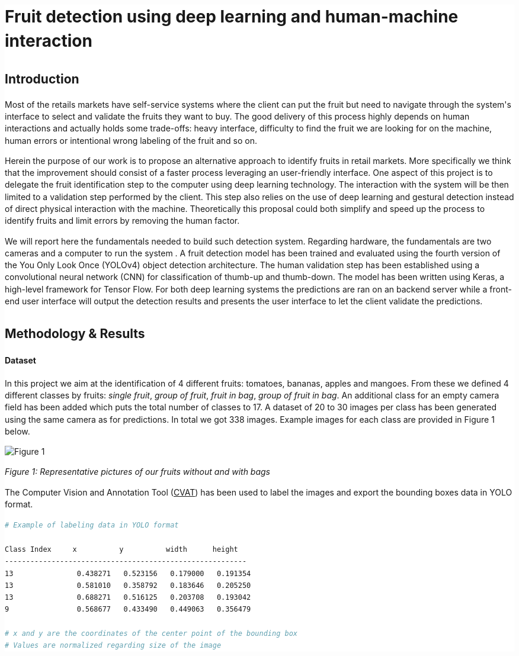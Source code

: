 # Fruit detection using deep learning and human-machine interaction

## Introduction

Most of the retails markets have self-service systems where the client can put the fruit but need to navigate through the system's interface to select and validate the fruits they want to buy. The good delivery of this process highly depends on human interactions and actually holds some trade-offs: heavy interface, difficulty to find the fruit we are looking for on the machine, human errors or intentional wrong labeling of the fruit and so on.

Herein the purpose of our work is to propose an alternative approach to identify fruits in retail markets. More specifically we think that the improvement should consist of a faster process leveraging an user-friendly interface. One aspect of this project is to delegate the fruit identification step to the computer using deep learning technology. The interaction with the system will be then limited to a validation step performed by the client. This step also relies on the use of deep learning and gestural detection instead of direct physical interaction with the machine. Theoretically this proposal could both simplify and speed up the process to identify fruits and limit errors by removing the human factor.

We will report here the fundamentals needed to build such detection system. Regarding hardware, the fundamentals are two cameras and a computer to run the system . A fruit detection model has been trained and evaluated using the fourth version of the You Only Look Once (YOLOv4) object detection architecture. The human validation step has been established using a convolutional neural network (CNN) for classification of thumb-up and thumb-down. The model has been written using Keras, a high-level framework for Tensor Flow.  For both deep learning systems the predictions are ran on an backend server while a front-end user interface will output the detection results and presents the user interface to let the client validate the predictions.

## Methodology & Results

#### Dataset

In this project we aim at the identification of 4 different fruits: tomatoes, bananas, apples and mangoes. From these we defined 4 different classes by fruits: *single fruit*, *group of fruit*, *fruit in bag*, *group of fruit in bag*. An additional class for an empty camera field has been added which puts the total number of classes to 17. A dataset of 20 to 30 images per class has been generated using the same camera as for predictions. In total we got 338 images. Example images for each class are provided in Figure 1 below. 

![Figure 1](https://github.com/fbraza/DSTI_Python_Labs/blob/readme/assets/Figure_1.png)

*Figure 1: Representative pictures of our fruits without and with bags*

The Computer Vision and Annotation Tool ([CVAT](https://github.com/openvinotoolkit/cvat)) has been used to label the images and export the bounding boxes data in YOLO format.

```Bash
# Example of labeling data in YOLO format

Class Index     x          y          width      height
---------------------------------------------------------
13               0.438271   0.523156   0.179000   0.191354
13               0.581010   0.358792   0.183646   0.205250
13               0.688271   0.516125   0.203708   0.193042
9                0.568677   0.433490   0.449063   0.356479

# x and y are the coordinates of the center point of the bounding box
# Values are normalized regarding size of the image
```
